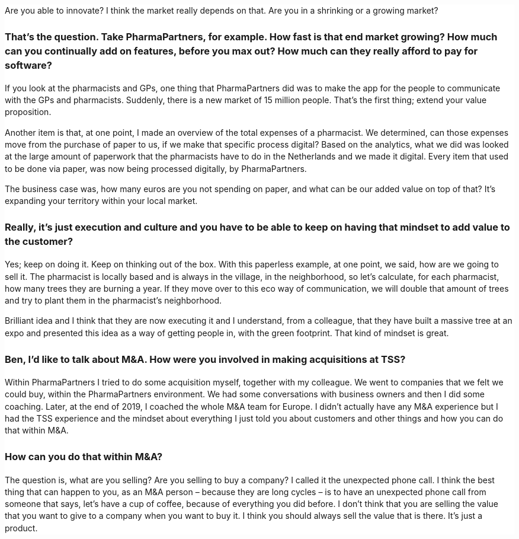 Are you able to innovate? I think the market really depends on that. Are you in a shrinking or a growing market?

### That’s the question. Take PharmaPartners, for example. How fast is that end market growing? How much can you continually add on features, before you max out? How much can they really afford to pay for software?

If you look at the pharmacists and GPs, one thing that PharmaPartners did was to make the app for the people to communicate with the GPs and pharmacists. Suddenly, there is a new market of 15 million people. That’s the first thing; extend your value proposition.

Another item is that, at one point, I made an overview of the total expenses of a pharmacist. We determined, can those expenses move from the purchase of paper to us, if we make that specific process digital? Based on the analytics, what we did was looked at the large amount of paperwork that the pharmacists have to do in the Netherlands and we made it digital. Every item that used to be done via paper, was now being processed digitally, by PharmaPartners.

The business case was, how many euros are you not spending on paper, and what can be our added value on top of that? It’s expanding your territory within your local market.

### Really, it’s just execution and culture and you have to be able to keep on having that mindset to add value to the customer?

Yes; keep on doing it. Keep on thinking out of the box. With this paperless example, at one point, we said, how are we going to sell it. The pharmacist is locally based and is always in the village, in the neighborhood, so let’s calculate, for each pharmacist, how many trees they are burning a year. If they move over to this eco way of communication, we will double that amount of trees and try to plant them in the pharmacist’s neighborhood.

Brilliant idea and I think that they are now executing it and I understand, from a colleague, that they have built a massive tree at an expo and presented this idea as a way of getting people in, with the green footprint. That kind of mindset is great.

### Ben, I’d like to talk about M&A. How were you involved in making acquisitions at TSS?

Within PharmaPartners I tried to do some acquisition myself, together with my colleague. We went to companies that we felt we could buy, within the PharmaPartners environment. We had some conversations with business owners and then I did some coaching. Later, at the end of 2019, I coached the whole M&A team for Europe. I didn’t actually have any M&A experience but I had the TSS experience and the mindset about everything I just told you about customers and other things and how you can do that within M&A.

### How can you do that within M&A?

The question is, what are you selling? Are you selling to buy a company? I called it the unexpected phone call. I think the best thing that can happen to you, as an M&A person – because they are long cycles – is to have an unexpected phone call from someone that says, let’s have a cup of coffee, because of everything you did before. I don’t think that you are selling the value that you want to give to a company when you want to buy it. I think you should always sell the value that is there. It’s just a product.
